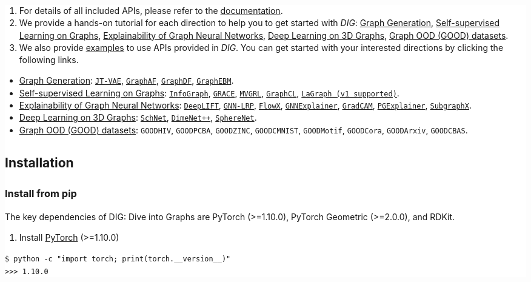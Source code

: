 
1. For details of all included APIs, please refer to the [documentation](https://diveintographs.readthedocs.io/). 
2. We provide a hands-on tutorial for each direction to help you to get started with *DIG*: [Graph Generation](https://diveintographs.readthedocs.io/en/latest/tutorials/graphdf.html), [Self-supervised Learning on Graphs](https://diveintographs.readthedocs.io/en/latest/tutorials/sslgraph.html), [Explainability of Graph Neural Networks](https://diveintographs.readthedocs.io/en/latest/tutorials/subgraphx.html), [Deep Learning on 3D Graphs](https://diveintographs.readthedocs.io/en/latest/tutorials/threedgraph.html), [Graph OOD (GOOD) datasets](https://diveintographs.readthedocs.io/en/latest/tutorials/oodgraph.html).
3. We also provide [examples](https://github.com/divelab/DIG/tree/dig-stable/examples) to use APIs provided in *DIG*. You can get started with your interested directions by clicking the following links.

* [Graph Generation](https://github.com/divelab/DIG/tree/dig-stable/examples/ggraph): [`JT-VAE`](https://github.com/divelab/DIG/tree/dig-stable/examples/ggraph/JTVAE), [`GraphAF`](https://github.com/divelab/DIG/tree/dig-stable/examples/ggraph/GraphAF), [`GraphDF`](https://github.com/divelab/DIG/tree/dig-stable/examples/ggraph/GraphDF), [`GraphEBM`](https://github.com/divelab/DIG/tree/dig-stable/examples/ggraph/GraphEBM).
* [Self-supervised Learning on Graphs](https://github.com/divelab/DIG/tree/dig-stable/examples/sslgraph): [`InfoGraph`](https://github.com/divelab/DIG/blob/dig-stable/examples/sslgraph/example_infograph.ipynb), [`GRACE`](https://github.com/divelab/DIG/blob/dig-stable/examples/sslgraph/example_grace.ipynb), [`MVGRL`](https://github.com/divelab/DIG/blob/dig-stable/examples/sslgraph/example_mvgrl.ipynb), [`GraphCL`](https://github.com/divelab/DIG/blob/dig-stable/examples/sslgraph/example_graphcl.ipynb), [`LaGraph (v1 supported)`](https://github.com/divelab/DIG/tree/dig/examples/sslgraph/LaGraph).
* [Explainability of Graph Neural Networks](https://github.com/divelab/DIG/tree/dig-stable/examples/xgraph): [`DeepLIFT`](https://github.com/divelab/DIG/blob/dig-stable/examples/xgraph/deeplift.ipynb), [`GNN-LRP`](https://github.com/divelab/DIG/blob/dig-stable/examples/xgraph/gnn_lrp.ipynb), [`FlowX`](https://github.com/divelab/DIG/blob/dig-stable/examples/xgraph/flowx.ipynb), [`GNNExplainer`](https://github.com/divelab/DIG/blob/dig-stable/examples/xgraph/gnnexplainer.ipynb), [`GradCAM`](https://github.com/divelab/DIG/blob/dig-stable/examples/xgraph/gradcam.ipynb), [`PGExplainer`](https://github.com/divelab/DIG/blob/dig-stable/examples/xgraph/pgexplainer.ipynb), [`SubgraphX`](https://github.com/divelab/DIG/blob/dig-stable/examples/xgraph/subgraphx.ipynb).
* [Deep Learning on 3D Graphs](https://github.com/divelab/DIG/tree/dig-stable/examples/threedgraph): [`SchNet`](https://github.com/divelab/DIG/blob/dig-stable/examples/threedgraph/threedgraph.ipynb), [`DimeNet++`](https://github.com/divelab/DIG/blob/dig-stable/examples/threedgraph/threedgraph.ipynb), [`SphereNet`](https://github.com/divelab/DIG/blob/dig-stable/examples/threedgraph/threedgraph.ipynb).
* [Graph OOD (GOOD) datasets](https://github.com/divelab/DIG/tree/dig-stable/examples/oodgraph): `GOODHIV`, `GOODPCBA`, `GOODZINC`, `GOODCMNIST`, `GOODMotif`, `GOODCora`, `GOODArxiv`, `GOODCBAS`.


## Installation

### Install from pip
The key dependencies of DIG: Dive into Graphs are PyTorch (>=1.10.0), PyTorch Geometric (>=2.0.0), and RDKit.

1. Install [PyTorch](https://pytorch.org/get-started/locally/) (>=1.10.0)

```shell script
$ python -c "import torch; print(torch.__version__)"
>>> 1.10.0
```
